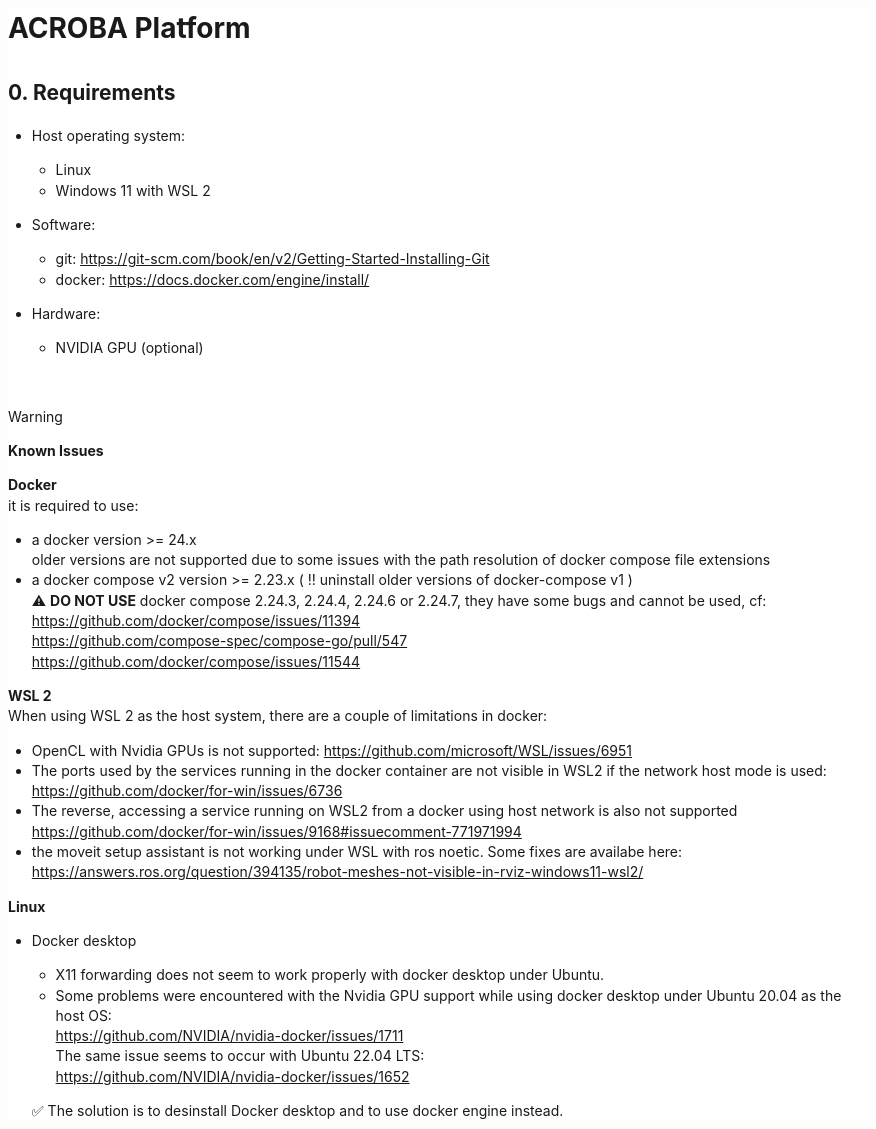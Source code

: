 # **ACROBA Platform**

## **0. Requirements** 

* Host operating system:
    - Linux
    - Windows 11 with WSL 2 
* Software: 
    - git: 
        https://git-scm.com/book/en/v2/Getting-Started-Installing-Git
    - docker:
        https://docs.docker.com/engine/install/

* Hardware: 
    - NVIDIA GPU (optional)

<br>

>[!WARNING]
> **Known Issues**<br>
> 
> **Docker**<br>
> it is required to use:
> - a docker version >= 24.x <br>
> older versions are not supported due to some issues with the path resolution of docker compose file extensions<br>
> - a docker compose v2 version >= 2.23.x ( :bangbang: uninstall older versions of docker-compose v1 ) <br>
> :warning: **DO NOT USE** docker compose 2.24.3, 2.24.4, 2.24.6 or 2.24.7, they have some bugs and cannot be used, cf:<br>
> https://github.com/docker/compose/issues/11394 <br>
> https://github.com/compose-spec/compose-go/pull/547 <br>
> https://github.com/docker/compose/issues/11544 <br>
> 
>
> **WSL 2**<br>
> When using WSL 2 as the host system, there are a couple of limitations in docker:  
> - OpenCL with Nvidia GPUs is not supported:
>       https://github.com/microsoft/WSL/issues/6951
> - The ports used by the services running in the docker container are not 
>   visible in WSL2 if the network host mode is used:  
>   https://github.com/docker/for-win/issues/6736 
> - The reverse, accessing a service running on WSL2 from a docker using 
>   host network is also not supported
>   https://github.com/docker/for-win/issues/9168#issuecomment-771971994 
> - the moveit setup assistant is not working under WSL with ros noetic. Some fixes are availabe here: 
>   https://answers.ros.org/question/394135/robot-meshes-not-visible-in-rviz-windows11-wsl2/
>
>
> **Linux**<br>
> - Docker desktop
>   * X11 forwarding does not seem to work properly with docker desktop under Ubuntu. 
>   * Some problems were encountered with the Nvidia GPU support while using docker desktop under Ubuntu 20.04 as the host OS: <br>
>     https://github.com/NVIDIA/nvidia-docker/issues/1711 <br>
>     The same issue seems to occur with Ubuntu 22.04 LTS: <br>
>     https://github.com/NVIDIA/nvidia-docker/issues/1652 <br>
> 
>   :white_check_mark: The solution is to desinstall Docker desktop and to use docker engine instead. 
>